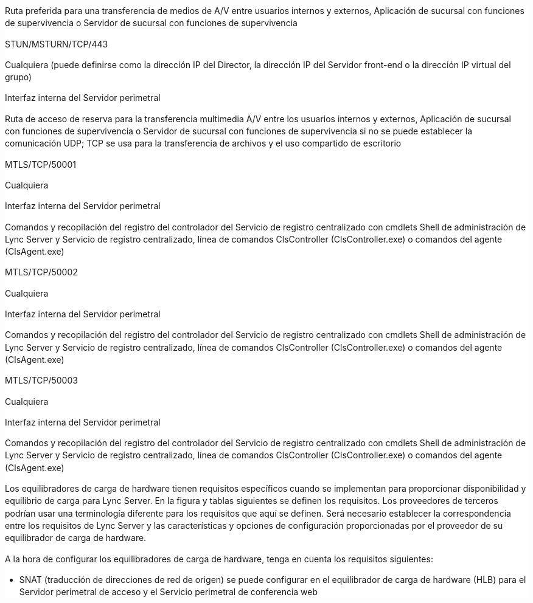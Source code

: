 <td><p>Ruta preferida para una transferencia de medios de A/V entre usuarios internos y externos, Aplicación de sucursal con funciones de supervivencia o Servidor de sucursal con funciones de supervivencia</p></td>
</tr>
<tr class="odd">
<td><p>STUN/MSTURN/TCP/443</p></td>
<td><p>Cualquiera (puede definirse como la dirección IP del Director, la dirección IP del Servidor front-end o la dirección IP virtual del grupo)</p></td>
<td><p>Interfaz interna del Servidor perimetral</p></td>
<td><p>Ruta de acceso de reserva para la transferencia multimedia A/V entre los usuarios internos y externos, Aplicación de sucursal con funciones de supervivencia o Servidor de sucursal con funciones de supervivencia si no se puede establecer la comunicación UDP; TCP se usa para la transferencia de archivos y el uso compartido de escritorio</p></td>
</tr>
<tr class="even">
<td><p>MTLS/TCP/50001</p></td>
<td><p>Cualquiera</p></td>
<td><p>Interfaz interna del Servidor perimetral</p></td>
<td><p>Comandos y recopilación del registro del controlador del Servicio de registro centralizado con cmdlets Shell de administración de Lync Server y Servicio de registro centralizado, línea de comandos ClsController (ClsController.exe) o comandos del agente (ClsAgent.exe)</p></td>
</tr>
<tr class="odd">
<td><p>MTLS/TCP/50002</p></td>
<td><p>Cualquiera</p></td>
<td><p>Interfaz interna del Servidor perimetral</p></td>
<td><p>Comandos y recopilación del registro del controlador del Servicio de registro centralizado con cmdlets Shell de administración de Lync Server y Servicio de registro centralizado, línea de comandos ClsController (ClsController.exe) o comandos del agente (ClsAgent.exe)</p></td>
</tr>
<tr class="even">
<td><p>MTLS/TCP/50003</p></td>
<td><p>Cualquiera</p></td>
<td><p>Interfaz interna del Servidor perimetral</p></td>
<td><p>Comandos y recopilación del registro del controlador del Servicio de registro centralizado con cmdlets Shell de administración de Lync Server y Servicio de registro centralizado, línea de comandos ClsController (ClsController.exe) o comandos del agente (ClsAgent.exe)</p></td>
</tr>
</tbody>
</table>


Los equilibradores de carga de hardware tienen requisitos específicos cuando se implementan para proporcionar disponibilidad y equilibrio de carga para Lync Server. En la figura y tablas siguientes se definen los requisitos. Los proveedores de terceros podrían usar una terminología diferente para los requisitos que aquí se definen. Será necesario establecer la correspondencia entre los requisitos de Lync Server y las características y opciones de configuración proporcionadas por el proveedor de su equilibrador de carga de hardware.

A la hora de configurar los equilibradores de carga de hardware, tenga en cuenta los requisitos siguientes:

  - SNAT (traducción de direcciones de red de origen) se puede configurar en el equilibrador de carga de hardware (HLB) para el Servidor perimetral de acceso y el Servicio perimetral de conferencia web
